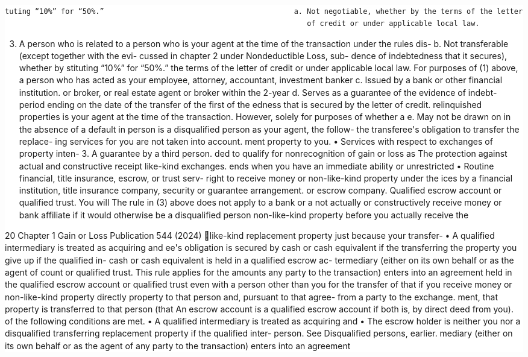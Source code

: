     tuting “10%” for “50%.”                                            a. Not negotiable, whether by the terms of the letter
                                                                          of credit or under applicable local law.
 3. A person who is related to a person who is your agent
    at the time of the transaction under the rules dis-                b. Not transferable (except together with the evi-
    cussed in chapter 2 under Nondeductible Loss, sub-                    dence of indebtedness that it secures), whether by
    stituting “10%” for “50%.”                                            the terms of the letter of credit or under applicable
                                                                          local law.
    For purposes of (1) above, a person who has acted as
your employee, attorney, accountant, investment banker                  c. Issued by a bank or other financial institution.
or broker, or real estate agent or broker within the 2-year            d. Serves as a guarantee of the evidence of indebt-
period ending on the date of the transfer of the first of the             edness that is secured by the letter of credit.
relinquished properties is your agent at the time of the
transaction. However, solely for purposes of whether a                 e. May not be drawn on in the absence of a default in
person is a disqualified person as your agent, the follow-                the transferee's obligation to transfer the replace-
ing services for you are not taken into account.                          ment property to you.
 • Services with respect to exchanges of property inten-            3. A guarantee by a third person.
     ded to qualify for nonrecognition of gain or loss as
                                                                     The protection against actual and constructive receipt
     like-kind exchanges.
                                                                  ends when you have an immediate ability or unrestricted
 • Routine financial, title insurance, escrow, or trust serv-     right to receive money or non-like-kind property under the
     ices by a financial institution, title insurance company,    security or guarantee arrangement.
     or escrow company.
                                                                  Qualified escrow account or qualified trust. You will
  The rule in (3) above does not apply to a bank or a
                                                                  not actually or constructively receive money or
bank affiliate if it would otherwise be a disqualified person
                                                                  non-like-kind property before you actually receive the

20                                                 Chapter 1     Gain or Loss                          Publication 544 (2024)
like-kind replacement property just because your transfer-           • A qualified intermediary is treated as acquiring and
ee's obligation is secured by cash or cash equivalent if the           transferring the property you give up if the qualified in-
cash or cash equivalent is held in a qualified escrow ac-              termediary (either on its own behalf or as the agent of
count or qualified trust. This rule applies for the amounts            any party to the transaction) enters into an agreement
held in the qualified escrow account or qualified trust even           with a person other than you for the transfer of that
if you receive money or non-like-kind property directly                property to that person and, pursuant to that agree-
from a party to the exchange.                                          ment, that property is transferred to that person (that
    An escrow account is a qualified escrow account if both            is, by direct deed from you).
of the following conditions are met.                                 • A qualified intermediary is treated as acquiring and
 • The escrow holder is neither you nor a disqualified                 transferring replacement property if the qualified inter-
    person. See Disqualified persons, earlier.                         mediary (either on its own behalf or as the agent of
                                                                       any party to the transaction) enters into an agreement